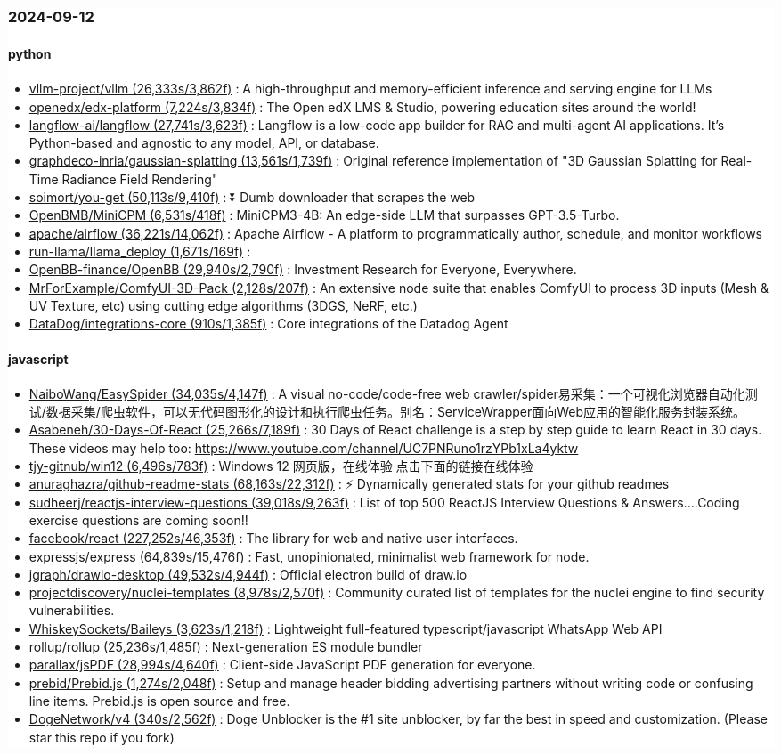 ### 2024-09-12

#### python
* [vllm-project/vllm (26,333s/3,862f)](https://github.com/vllm-project/vllm) : A high-throughput and memory-efficient inference and serving engine for LLMs
* [openedx/edx-platform (7,224s/3,834f)](https://github.com/openedx/edx-platform) : The Open edX LMS & Studio, powering education sites around the world!
* [langflow-ai/langflow (27,741s/3,623f)](https://github.com/langflow-ai/langflow) : Langflow is a low-code app builder for RAG and multi-agent AI applications. It’s Python-based and agnostic to any model, API, or database.
* [graphdeco-inria/gaussian-splatting (13,561s/1,739f)](https://github.com/graphdeco-inria/gaussian-splatting) : Original reference implementation of "3D Gaussian Splatting for Real-Time Radiance Field Rendering"
* [soimort/you-get (50,113s/9,410f)](https://github.com/soimort/you-get) : ⏬ Dumb downloader that scrapes the web
* [OpenBMB/MiniCPM (6,531s/418f)](https://github.com/OpenBMB/MiniCPM) : MiniCPM3-4B: An edge-side LLM that surpasses GPT-3.5-Turbo.
* [apache/airflow (36,221s/14,062f)](https://github.com/apache/airflow) : Apache Airflow - A platform to programmatically author, schedule, and monitor workflows
* [run-llama/llama_deploy (1,671s/169f)](https://github.com/run-llama/llama_deploy) : 
* [OpenBB-finance/OpenBB (29,940s/2,790f)](https://github.com/OpenBB-finance/OpenBB) : Investment Research for Everyone, Everywhere.
* [MrForExample/ComfyUI-3D-Pack (2,128s/207f)](https://github.com/MrForExample/ComfyUI-3D-Pack) : An extensive node suite that enables ComfyUI to process 3D inputs (Mesh & UV Texture, etc) using cutting edge algorithms (3DGS, NeRF, etc.)
* [DataDog/integrations-core (910s/1,385f)](https://github.com/DataDog/integrations-core) : Core integrations of the Datadog Agent

#### javascript
* [NaiboWang/EasySpider (34,035s/4,147f)](https://github.com/NaiboWang/EasySpider) : A visual no-code/code-free web crawler/spider易采集：一个可视化浏览器自动化测试/数据采集/爬虫软件，可以无代码图形化的设计和执行爬虫任务。别名：ServiceWrapper面向Web应用的智能化服务封装系统。
* [Asabeneh/30-Days-Of-React (25,266s/7,189f)](https://github.com/Asabeneh/30-Days-Of-React) : 30 Days of React challenge is a step by step guide to learn React in 30 days. These videos may help too: https://www.youtube.com/channel/UC7PNRuno1rzYPb1xLa4yktw
* [tjy-gitnub/win12 (6,496s/783f)](https://github.com/tjy-gitnub/win12) : Windows 12 网页版，在线体验 点击下面的链接在线体验
* [anuraghazra/github-readme-stats (68,163s/22,312f)](https://github.com/anuraghazra/github-readme-stats) : ⚡ Dynamically generated stats for your github readmes
* [sudheerj/reactjs-interview-questions (39,018s/9,263f)](https://github.com/sudheerj/reactjs-interview-questions) : List of top 500 ReactJS Interview Questions & Answers....Coding exercise questions are coming soon!!
* [facebook/react (227,252s/46,353f)](https://github.com/facebook/react) : The library for web and native user interfaces.
* [expressjs/express (64,839s/15,476f)](https://github.com/expressjs/express) : Fast, unopinionated, minimalist web framework for node.
* [jgraph/drawio-desktop (49,532s/4,944f)](https://github.com/jgraph/drawio-desktop) : Official electron build of draw.io
* [projectdiscovery/nuclei-templates (8,978s/2,570f)](https://github.com/projectdiscovery/nuclei-templates) : Community curated list of templates for the nuclei engine to find security vulnerabilities.
* [WhiskeySockets/Baileys (3,623s/1,218f)](https://github.com/WhiskeySockets/Baileys) : Lightweight full-featured typescript/javascript WhatsApp Web API
* [rollup/rollup (25,236s/1,485f)](https://github.com/rollup/rollup) : Next-generation ES module bundler
* [parallax/jsPDF (28,994s/4,640f)](https://github.com/parallax/jsPDF) : Client-side JavaScript PDF generation for everyone.
* [prebid/Prebid.js (1,274s/2,048f)](https://github.com/prebid/Prebid.js) : Setup and manage header bidding advertising partners without writing code or confusing line items. Prebid.js is open source and free.
* [DogeNetwork/v4 (340s/2,562f)](https://github.com/DogeNetwork/v4) : Doge Unblocker is the #1 site unblocker, by far the best in speed and customization. (Please star this repo if you fork)